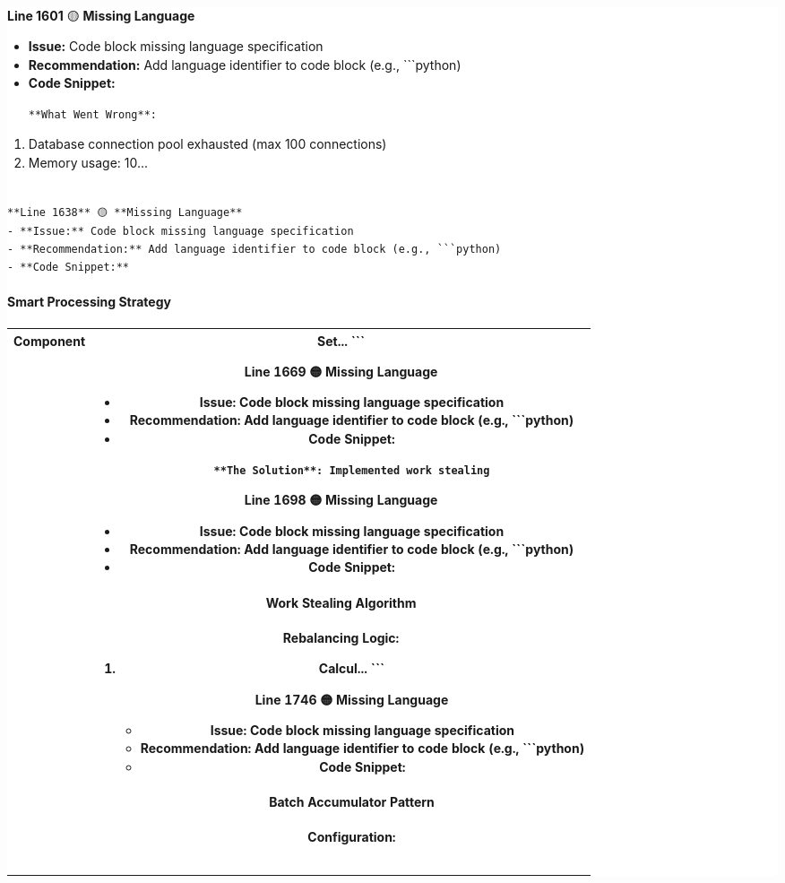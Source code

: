 **Line 1601** 🟡 **Missing Language**
- **Issue:** Code block missing language specification
- **Recommendation:** Add language identifier to code block (e.g., ```python)
- **Code Snippet:**
  ```
  **What Went Wrong**:
1. Database connection pool exhausted (max 100 connections)
2. Memory usage: 10...
  ```

**Line 1638** 🟡 **Missing Language**
- **Issue:** Code block missing language specification
- **Recommendation:** Add language identifier to code block (e.g., ```python)
- **Code Snippet:**
  ```
  
<div class="decision-box">
<h4>Smart Processing Strategy</h4>
<table>
<tr><th>Component</th><th>Set...
  ```

**Line 1669** 🟡 **Missing Language**
- **Issue:** Code block missing language specification
- **Recommendation:** Add language identifier to code block (e.g., ```python)
- **Code Snippet:**
  ```
  **The Solution**: Implemented work stealing

  ```

**Line 1698** 🟡 **Missing Language**
- **Issue:** Code block missing language specification
- **Recommendation:** Add language identifier to code block (e.g., ```python)
- **Code Snippet:**
  ```
  
<div class="truth-box">
<h4>Work Stealing Algorithm</h4>

<b>Rebalancing Logic:</b>
<ol>
<li>Calcul...
  ```

**Line 1746** 🟡 **Missing Language**
- **Issue:** Code block missing language specification
- **Recommendation:** Add language identifier to code block (e.g., ```python)
- **Code Snippet:**
  ```
  
<div class="decision-box">
<h4>Batch Accumulator Pattern</h4>

<b>Configuration:</b>
<table>
<tr><t...
  ```
